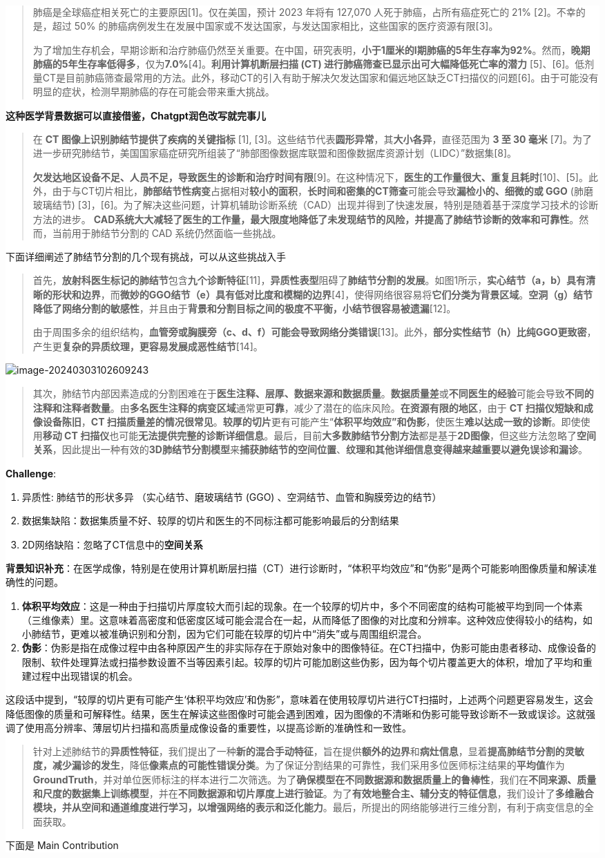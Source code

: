 > 肺癌是全球癌症相关死亡的主要原因[1]。仅在美国，预计 2023 年将有 127,070 人死于肺癌，占所有癌症死亡的 21% [2]。不幸的是，超过 50% 的肺癌病例发生在发展中国家或不发达国家，与发达国家相比，这些国家的医疗资源有限[3]。
>
> 为了增加生存机会，早期诊断和治疗肺癌仍然至关重要。在中国，研究表明，**小于1厘米的I期肺癌的5年生存率为92%**。然而，**晚期肺癌的5年生存率低得多**，仅为**7.0%**[4]。**利用计算机断层扫描 (CT) 进行肺癌筛查已显示出可大幅降低死亡率的潜力** [5]、[6]。低剂量CT是目前肺癌筛查最常用的方法。此外，移动CT的引入有助于解决欠发达国家和偏远地区缺乏CT扫描仪的问题[6]。由于可能没有明显的症状，检测早期肺癌的存在可能会带来重大挑战。

**这种医学背景数据可以直接借鉴，Chatgpt润色改写就完事儿**

> 在 **CT 图像上识别肺结节提供了疾病的关键指标** [1], [3]。这些结节代表**圆形异常**，其**大小各异**，直径范围为 **3 至 30 毫米** [7]。为了进一步研究肺结节，美国国家癌症研究所组装了“肺部图像数据库联盟和图像数据库资源计划（LIDC）”数据集[8]。
>
> **欠发达地区设备不足、人员不足，导致医生的诊断和治疗时间有限**[9]。在这种情况下，**医生的工作量很大、重复且耗时**[10]、[5]。此外，由于与CT切片相比，**肺部结节性病变**占据相对**较小的面积**，**长时间和密集的CT筛查**可能会导致**漏检小的、细微的或 GGO** (肺磨玻璃结节) [3]，[6]。为了解决这些问题，计算机辅助诊断系统（CAD）出现并得到了快速发展，特别是随着基于深度学习技术的诊断方法的进步。 **CAD系统大大减轻了医生的工作量，最大限度地降低了未发现结节的风险，并提高了肺结节诊断的效率和可靠性**。然而，当前用于肺结节分割的 CAD 系统仍然面临一些挑战。

下面详细阐述了肺结节分割的几个现有挑战，可以从这些挑战入手

> 首先，**放射科医生标记的肺结节**包含**九个诊断特征**[11]，**异质性表型**阻碍了**肺结节分割的发展**。如图1所示，**实心结节（a，b）具有清晰的形状和边界**，而**微妙的GGO结节（e）具有低对比度和模糊的边界**[4]，使得网络很容易将**它们分类为背景区域**。**空洞（g）结节降低了网络分割的敏感性**，并且由于**背景和分割目标之间的极度不平衡，小结节很容易被遗漏**[12]。
>
> 由于周围多余的组织结构，**血管旁或胸膜旁（c、d、f）可能会导致网络分类错误**[13]。此外，**部分实性结节（h）比纯GGO更致密**，产生更**复杂的异质纹理，更容易发展成恶性结节**[14]。

![image-20240303102609243](https://oss.swimmingliu.cn/262f8e71-d931-11ee-b68c-c858c0c1debd)

> 其次，肺结节内部因素造成的分割困难在于**医生注释、层厚、数据来源和数据质量**。**数据质量差**或**不同医生的经验**可能会导致**不同的注释和注释者数量**。由**多名医生注释的病变区域**通常更**可靠**，减少了潜在的临床风险。**在资源有限的地区**，由于 **CT 扫描仪短缺和成像设备陈旧**，**CT 扫描质量差的情况很常见**。**较厚的切片**更有可能产生“**体积平均效应”和伪影**，使医生**难以达成一致的诊断**。即使使用**移动 CT 扫描仪**也可能**无法提供完整的诊断详细信息**。最后，目前**大多数肺结节分割方法**都是基于**2D图像**，但这些方法忽略了**空间关系**，因此提出一种有效的**3D肺结节分割模型**来**捕获肺结节的空间位置**、**纹理和其他详细信息变得越来越重要以避免误诊和漏诊**。

**Challenge**:

1. 异质性: 肺结节的形状多异 （实心结节、磨玻璃结节 (GGO) 、空洞结节、血管和胸膜旁边的结节）

2. 数据集缺陷：数据集质量不好、较厚的切片和医生的不同标注都可能影响最后的分割结果
3. 2D网络缺陷：忽略了CT信息中的**空间关系**

**背景知识补充**：在医学成像，特别是在使用计算机断层扫描（CT）进行诊断时，“体积平均效应”和“伪影”是两个可能影响图像质量和解读准确性的问题。

1. **体积平均效应**：这是一种由于扫描切片厚度较大而引起的现象。在一个较厚的切片中，多个不同密度的结构可能被平均到同一个体素（三维像素）里。这意味着高密度和低密度区域可能会混合在一起，从而降低了图像的对比度和分辨率。这种效应使得较小的结构，如小肺结节，更难以被准确识别和分割，因为它们可能在较厚的切片中“消失”或与周围组织混合。
2. **伪影**：伪影是指在成像过程中由各种原因产生的非实际存在于原始对象中的图像特征。在CT扫描中，伪影可能由患者移动、成像设备的限制、软件处理算法或扫描参数设置不当等因素引起。较厚的切片可能加剧这些伪影，因为每个切片覆盖更大的体积，增加了平均和重建过程中出现错误的机会。

这段话中提到，“较厚的切片更有可能产生‘体积平均效应’和伪影”，意味着在使用较厚切片进行CT扫描时，上述两个问题更容易发生，这会降低图像的质量和可解释性。结果，医生在解读这些图像时可能会遇到困难，因为图像的不清晰和伪影可能导致诊断不一致或误诊。这就强调了使用高分辨率、薄层切片扫描和高质量成像设备的重要性，以提高诊断的准确性和一致性。

> 针对上述肺结节的**异质性特征**，我们提出了一种**新的混合手动特征**，旨在提供**额外的边界**和**病灶信息**，显着**提高肺结节分割的灵敏度，减少漏诊的发生**，降低**像素点的可能性错误分类**。为了保证分割结果的可靠性，我们采用多位医师标注结果的**平均值**作为**GroundTruth**，并对单位医师标注的样本进行二次筛选。为了**确保模型在不同数据源和数据质量上的鲁棒性**，我们在**不同来源、质量和尺度的数据集上训练模型**，并在**不同数据源和切片厚度上进行验证**。为了**有效地整合主、辅分支的特征信息**，我们设计了**多维融合模块，并从空间和通道维度进行学习，以增强网络的表示和泛化能力**。最后，所提出的网络能够进行三维分割，有利于病变信息的全面获取。

下面是 Main Contribution
